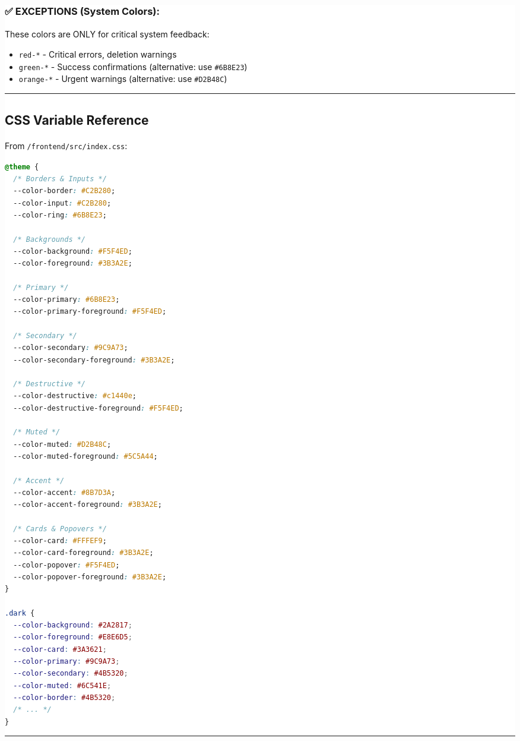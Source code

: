 ### ✅ EXCEPTIONS (System Colors):
These colors are ONLY for critical system feedback:
- `red-*` - Critical errors, deletion warnings
- `green-*` - Success confirmations (alternative: use `#6B8E23`)
- `orange-*` - Urgent warnings (alternative: use `#D2B48C`)

---

## CSS Variable Reference

From `/frontend/src/index.css`:

```css
@theme {
  /* Borders & Inputs */
  --color-border: #C2B280;
  --color-input: #C2B280;
  --color-ring: #6B8E23;

  /* Backgrounds */
  --color-background: #F5F4ED;
  --color-foreground: #3B3A2E;

  /* Primary */
  --color-primary: #6B8E23;
  --color-primary-foreground: #F5F4ED;

  /* Secondary */
  --color-secondary: #9C9A73;
  --color-secondary-foreground: #3B3A2E;

  /* Destructive */
  --color-destructive: #c1440e;
  --color-destructive-foreground: #F5F4ED;

  /* Muted */
  --color-muted: #D2B48C;
  --color-muted-foreground: #5C5A44;

  /* Accent */
  --color-accent: #8B7D3A;
  --color-accent-foreground: #3B3A2E;

  /* Cards & Popovers */
  --color-card: #FFFEF9;
  --color-card-foreground: #3B3A2E;
  --color-popover: #F5F4ED;
  --color-popover-foreground: #3B3A2E;
}

.dark {
  --color-background: #2A2817;
  --color-foreground: #E8E6D5;
  --color-card: #3A3621;
  --color-primary: #9C9A73;
  --color-secondary: #4B5320;
  --color-muted: #6C541E;
  --color-border: #4B5320;
  /* ... */
}
```

---
